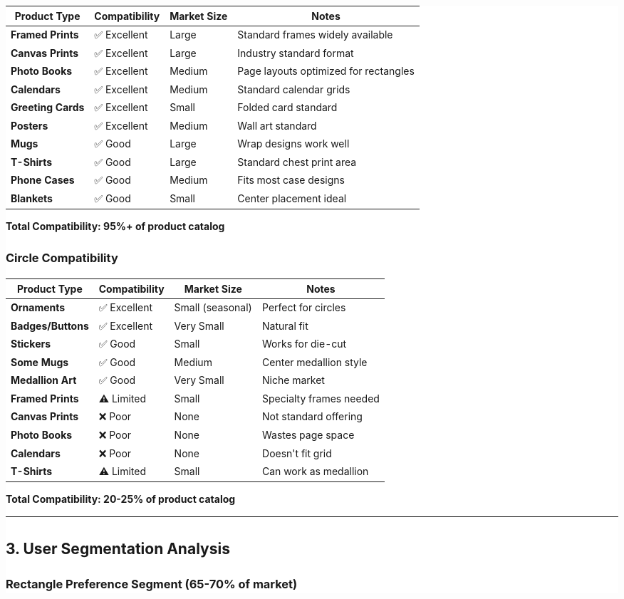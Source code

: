 | Product Type | Compatibility | Market Size | Notes |
|-------------|--------------|-------------|-------|
| **Framed Prints** | ✅ Excellent | Large | Standard frames widely available |
| **Canvas Prints** | ✅ Excellent | Large | Industry standard format |
| **Photo Books** | ✅ Excellent | Medium | Page layouts optimized for rectangles |
| **Calendars** | ✅ Excellent | Medium | Standard calendar grids |
| **Greeting Cards** | ✅ Excellent | Small | Folded card standard |
| **Posters** | ✅ Excellent | Medium | Wall art standard |
| **Mugs** | ✅ Good | Large | Wrap designs work well |
| **T-Shirts** | ✅ Good | Large | Standard chest print area |
| **Phone Cases** | ✅ Good | Medium | Fits most case designs |
| **Blankets** | ✅ Good | Small | Center placement ideal |

**Total Compatibility: 95%+ of product catalog**

### Circle Compatibility

| Product Type | Compatibility | Market Size | Notes |
|-------------|--------------|-------------|-------|
| **Ornaments** | ✅ Excellent | Small (seasonal) | Perfect for circles |
| **Badges/Buttons** | ✅ Excellent | Very Small | Natural fit |
| **Stickers** | ✅ Good | Small | Works for die-cut |
| **Some Mugs** | ✅ Good | Medium | Center medallion style |
| **Medallion Art** | ✅ Good | Very Small | Niche market |
| **Framed Prints** | ⚠️ Limited | Small | Specialty frames needed |
| **Canvas Prints** | ❌ Poor | None | Not standard offering |
| **Photo Books** | ❌ Poor | None | Wastes page space |
| **Calendars** | ❌ Poor | None | Doesn't fit grid |
| **T-Shirts** | ⚠️ Limited | Small | Can work as medallion |

**Total Compatibility: 20-25% of product catalog**

---

## 3. User Segmentation Analysis

### Rectangle Preference Segment (65-70% of market)
